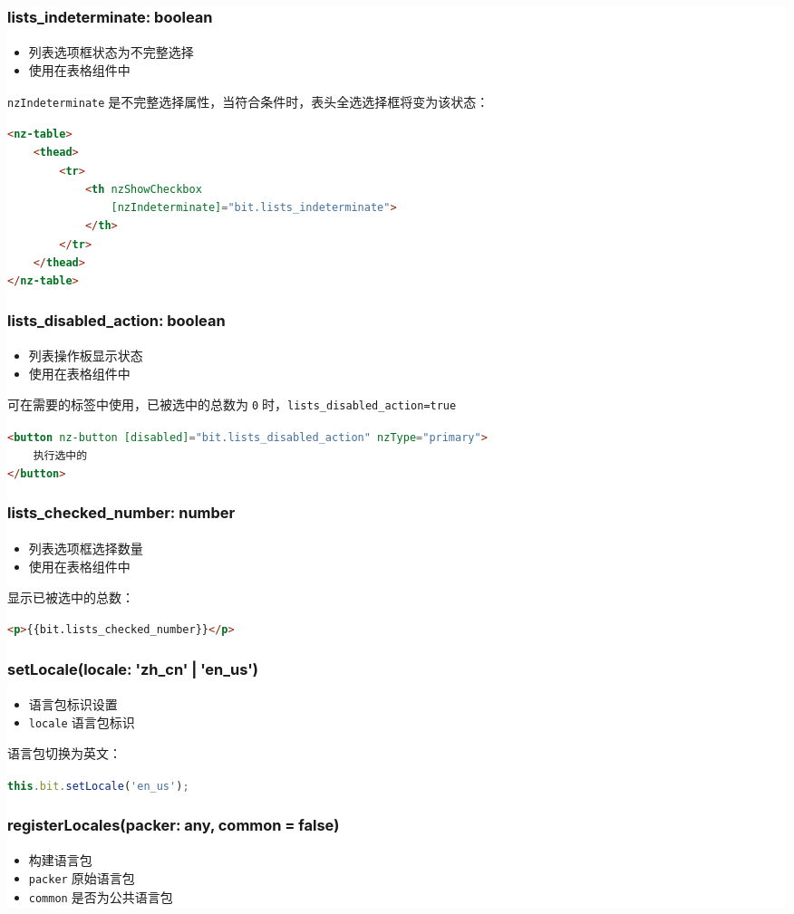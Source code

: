 ### lists_indeterminate: boolean

- 列表选项框状态为不完整选择
- 使用在表格组件中

`nzIndeterminate` 是不完整选择属性，当符合条件时，表头全选选择框将变为该状态：

```html
<nz-table>
    <thead>
        <tr>
            <th nzShowCheckbox
                [nzIndeterminate]="bit.lists_indeterminate">
            </th>
        </tr>
    </thead>
</nz-table>
```

### lists_disabled_action: boolean

- 列表操作板显示状态
- 使用在表格组件中

可在需要的标签中使用，已被选中的总数为 `0` 时，`lists_disabled_action=true`

```html
<button nz-button [disabled]="bit.lists_disabled_action" nzType="primary">
    执行选中的
</button>
```

### lists_checked_number: number

- 列表选项框选择数量
- 使用在表格组件中

显示已被选中的总数：

```html
<p>{{bit.lists_checked_number}}</p>
```

### setLocale(locale: 'zh_cn' | 'en_us')

- 语言包标识设置
- `locale` 语言包标识

语言包切换为英文：

```typescript
this.bit.setLocale('en_us');
```

### registerLocales(packer: any, common = false)

- 构建语言包
- `packer` 原始语言包
- `common` 是否为公共语言包
